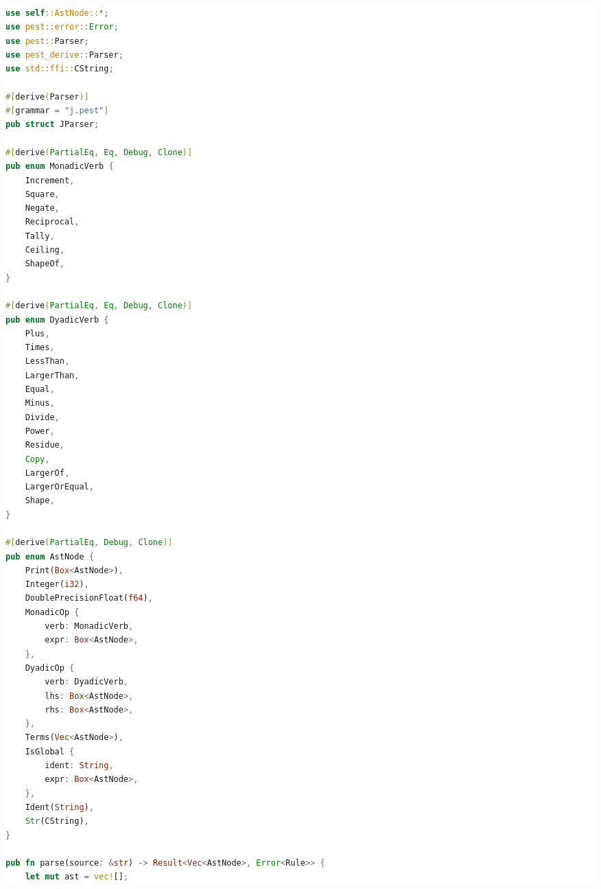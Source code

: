 ```rust
use self::AstNode::*;
use pest::error::Error;
use pest::Parser;
use pest_derive::Parser;
use std::ffi::CString;

#[derive(Parser)]
#[grammar = "j.pest"]
pub struct JParser;

#[derive(PartialEq, Eq, Debug, Clone)]
pub enum MonadicVerb {
    Increment,
    Square,
    Negate,
    Reciprocal,
    Tally,
    Ceiling,
    ShapeOf,
}

#[derive(PartialEq, Eq, Debug, Clone)]
pub enum DyadicVerb {
    Plus,
    Times,
    LessThan,
    LargerThan,
    Equal,
    Minus,
    Divide,
    Power,
    Residue,
    Copy,
    LargerOf,
    LargerOrEqual,
    Shape,
}

#[derive(PartialEq, Debug, Clone)]
pub enum AstNode {
    Print(Box<AstNode>),
    Integer(i32),
    DoublePrecisionFloat(f64),
    MonadicOp {
        verb: MonadicVerb,
        expr: Box<AstNode>,
    },
    DyadicOp {
        verb: DyadicVerb,
        lhs: Box<AstNode>,
        rhs: Box<AstNode>,
    },
    Terms(Vec<AstNode>),
    IsGlobal {
        ident: String,
        expr: Box<AstNode>,
    },
    Ident(String),
    Str(CString),
}

pub fn parse(source: &str) -> Result<Vec<AstNode>, Error<Rule>> {
    let mut ast = vec![];
```

[Parsing Expression Grammars]: grammars/peg.html
[the documentation]: https://docs.rs/pest/
[official Rust book]: https://doc.rust-lang.org/stable/book/second-edition/
[`Token`]: https://docs.rs/pest/2.0/pest/enum.Token.html
[`Pair`]: https://docs.rs/pest/2.0/pest/iterators/struct.Pair.html
[`Parser`]: https://docs.rs/pest/2.0/pest/trait.Parser.html
[`Span`]: https://docs.rs/pest/2.0/pest/struct.Span.html
[`Position`]: https://docs.rs/pest/2.0/pest/struct.Position.html
[`Pairs`]: https://docs.rs/pest/2.0/pest/iterators/struct.Pairs.html
[`include_str!`]: https://doc.rust-lang.org/std/macro.include_str.html
[eager]: peg.html#eagerness
[non-backtracking]: peg.html#non-backtracking
[ordered]: peg.html#ordered-choice
[unambiguous]: peg.html#unambiguous
[repetition]: syntax.html#repetition
[choice operator]: syntax.html#ordered-choice
[symbols that affect its operation]: #silent-and-atomic-rules
[sequence operator]: #sequence
[the operation is *not* merely logical "OR"]: peg.html#ordered-choice
[sequence]: #sequence
[repetition]: #repetition
[atomic rules]: #atomic
[as above]: #start-and-end-of-input
[silent]: #silent-and-atomic-rules
[pairs]: ../parser_api.html#pairs
[tokens]: ../parser_api.html#tokens
[implicit whitespace]: #implicit-whitespace
[repetition operators]: #repetition
[silent]: #silent-and-atomic-rules
["raw string literals"]: https://doc.rust-lang.org/book/second-edition/appendix-02-operators.html#non-operator-symbols
[regular rule]: #syntax-of-pest-parsers
[silent]: #silent-and-atomic-rules
[atomic]: #atomic
[compound-atomic]: #atomic
[non-atomic]: #non-atomic
[tags]: #tags
[exact string]: #terminals
[case insensitive]: #terminals
[character range]: #terminals
[any character]: #terminals
[sequence]: #sequence
[ordered choice]: #ordered-choice
[zero or more]: #repetition
[one or more]: #repetition
[optional]: #repetition
[exactly *n*]: #repetition
[between *m* and *n* (inclusive)]: #repetition
[positive predicate]: #predicates
[negative predicate]: #predicates
[match and push]: #the-stack-wip
[match and pop]: #the-stack-wip
[match without pop]: #the-stack-wip
[pop without matching]: #indentation-sensitive-languages
[match entire stack]: #indentation-sensitive-languages
[The Unicode Standard]: https://www.unicode.org/versions/latest/
[the bidirectional algorithm]: https://www.unicode.org/reports/tr9/
[the text segmentation algorithm]: https://www.unicode.org/reports/tr29/
[Technical Report 31]: https://www.unicode.org/reports/tr31/
[J language]: https://jsoftware.com/
[interpreter]: https://jsoftware.com/
[full vocabulary]: https://code.jsoftware.com/wiki/NuVoc
[implicit whitespace]: ../grammars/syntax.md#implicit-whitespace
[atomic]: ../grammars/syntax.md#atomic
[silence]: ../grammars/syntax.md#silent-and-atomic-rules
[silent]: ../grammars/syntax.md#silent-and-atomic-rules
[`Pair`]: ../parser_api.md#pairs
[within this book's repository]: https://github.com/pest-parser/book/tree/master/examples/jlang-parser
[initializing a new project]: csv.md#setup
[`HashMap`]: https://doc.rust-lang.org/std/collections/struct.HashMap.html
[the pretty-printed `Debug` format]: https://doc.rust-lang.org/std/fmt/index.html#sign0
[the special rule `WHITESPACE`]: ../grammars/syntax.md#implicit-whitespace
[*silent*]: ../grammars/syntax.md#silent-and-atomic-rules
[*atomic*]: ../grammars/syntax.md#atomic